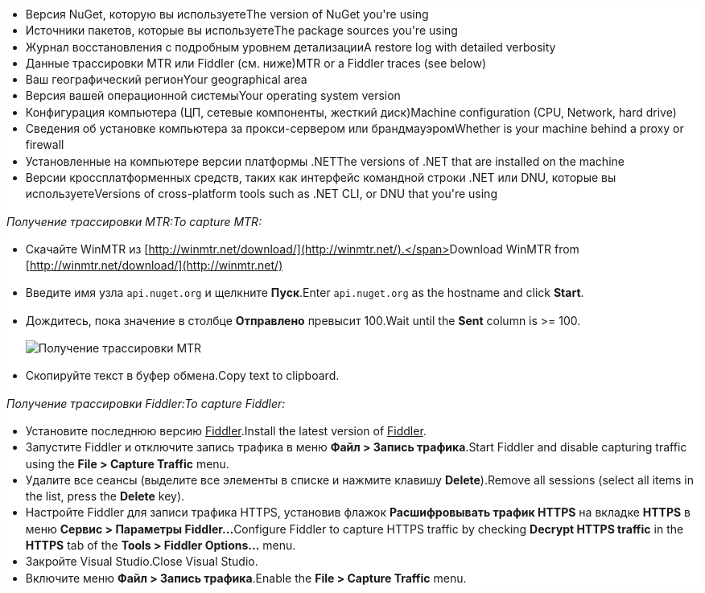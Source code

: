 - <span data-ttu-id="8bab7-232">Версия NuGet, которую вы используете</span><span class="sxs-lookup"><span data-stu-id="8bab7-232">The version of NuGet you're using</span></span>
- <span data-ttu-id="8bab7-233">Источники пакетов, которые вы используете</span><span class="sxs-lookup"><span data-stu-id="8bab7-233">The package sources you're using</span></span>
- <span data-ttu-id="8bab7-234">Журнал восстановления с подробным уровнем детализации</span><span class="sxs-lookup"><span data-stu-id="8bab7-234">A restore log with detailed verbosity</span></span>
- <span data-ttu-id="8bab7-235">Данные трассировки MTR или Fiddler (см. ниже)</span><span class="sxs-lookup"><span data-stu-id="8bab7-235">MTR or a Fiddler traces (see below)</span></span>
- <span data-ttu-id="8bab7-236">Ваш географический регион</span><span class="sxs-lookup"><span data-stu-id="8bab7-236">Your geographical area</span></span>
- <span data-ttu-id="8bab7-237">Версия вашей операционной системы</span><span class="sxs-lookup"><span data-stu-id="8bab7-237">Your operating system version</span></span>
- <span data-ttu-id="8bab7-238">Конфигурация компьютера (ЦП, сетевые компоненты, жесткий диск)</span><span class="sxs-lookup"><span data-stu-id="8bab7-238">Machine configuration (CPU, Network, hard drive)</span></span>
- <span data-ttu-id="8bab7-239">Сведения об установке компьютера за прокси-сервером или брандмауэром</span><span class="sxs-lookup"><span data-stu-id="8bab7-239">Whether is your machine behind a proxy or firewall</span></span>
- <span data-ttu-id="8bab7-240">Установленные на компьютере версии платформы .NET</span><span class="sxs-lookup"><span data-stu-id="8bab7-240">The versions of .NET that are installed on the machine</span></span>
- <span data-ttu-id="8bab7-241">Версии кроссплатформенных средств, таких как интерфейс командной строки .NET или DNU, которые вы используете</span><span class="sxs-lookup"><span data-stu-id="8bab7-241">Versions of cross-platform tools such as .NET CLI, or DNU that you're using</span></span>

<span data-ttu-id="8bab7-242">*Получение трассировки MTR:*</span><span class="sxs-lookup"><span data-stu-id="8bab7-242">*To capture MTR:*</span></span>

- <span data-ttu-id="8bab7-243">Скачайте WinMTR из [http://winmtr.net/download/](http://winmtr.net/).</span><span class="sxs-lookup"><span data-stu-id="8bab7-243">Download WinMTR from [http://winmtr.net/download/](http://winmtr.net/)</span></span>
- <span data-ttu-id="8bab7-244">Введите имя узла `api.nuget.org` и щелкните **Пуск**.</span><span class="sxs-lookup"><span data-stu-id="8bab7-244">Enter `api.nuget.org` as the hostname and click **Start**.</span></span>
- <span data-ttu-id="8bab7-245">Дождитесь, пока значение в столбце **Отправлено** превысит 100.</span><span class="sxs-lookup"><span data-stu-id="8bab7-245">Wait until the **Sent** column is >= 100.</span></span>

    ![Получение трассировки MTR](media/mtr.png)

- <span data-ttu-id="8bab7-247">Скопируйте текст в буфер обмена.</span><span class="sxs-lookup"><span data-stu-id="8bab7-247">Copy text to clipboard.</span></span>

<span data-ttu-id="8bab7-248">*Получение трассировки Fiddler:*</span><span class="sxs-lookup"><span data-stu-id="8bab7-248">*To capture Fiddler:*</span></span>

- <span data-ttu-id="8bab7-249">Установите последнюю версию [Fiddler](http://www.telerik.com/download/fiddler).</span><span class="sxs-lookup"><span data-stu-id="8bab7-249">Install the latest version of [Fiddler](http://www.telerik.com/download/fiddler).</span></span>
- <span data-ttu-id="8bab7-250">Запустите Fiddler и отключите запись трафика в меню **Файл > Запись трафика**.</span><span class="sxs-lookup"><span data-stu-id="8bab7-250">Start Fiddler and disable capturing traffic using the **File > Capture Traffic** menu.</span></span>
- <span data-ttu-id="8bab7-251">Удалите все сеансы (выделите все элементы в списке и нажмите клавишу **Delete**).</span><span class="sxs-lookup"><span data-stu-id="8bab7-251">Remove all sessions (select all items in the list, press the **Delete** key).</span></span>
- <span data-ttu-id="8bab7-252">Настройте Fiddler для записи трафика HTTPS, установив флажок **Расшифровывать трафик HTTPS** на вкладке **HTTPS** в меню **Сервис > Параметры Fiddler...**</span><span class="sxs-lookup"><span data-stu-id="8bab7-252">Configure Fiddler to capture HTTPS traffic by checking **Decrypt HTTPS traffic** in the **HTTPS** tab of the **Tools > Fiddler Options...** menu.</span></span>
- <span data-ttu-id="8bab7-253">Закройте Visual Studio.</span><span class="sxs-lookup"><span data-stu-id="8bab7-253">Close Visual Studio.</span></span>
- <span data-ttu-id="8bab7-254">Включите меню **Файл > Запись трафика**.</span><span class="sxs-lookup"><span data-stu-id="8bab7-254">Enable the **File > Capture Traffic** menu.</span></span>